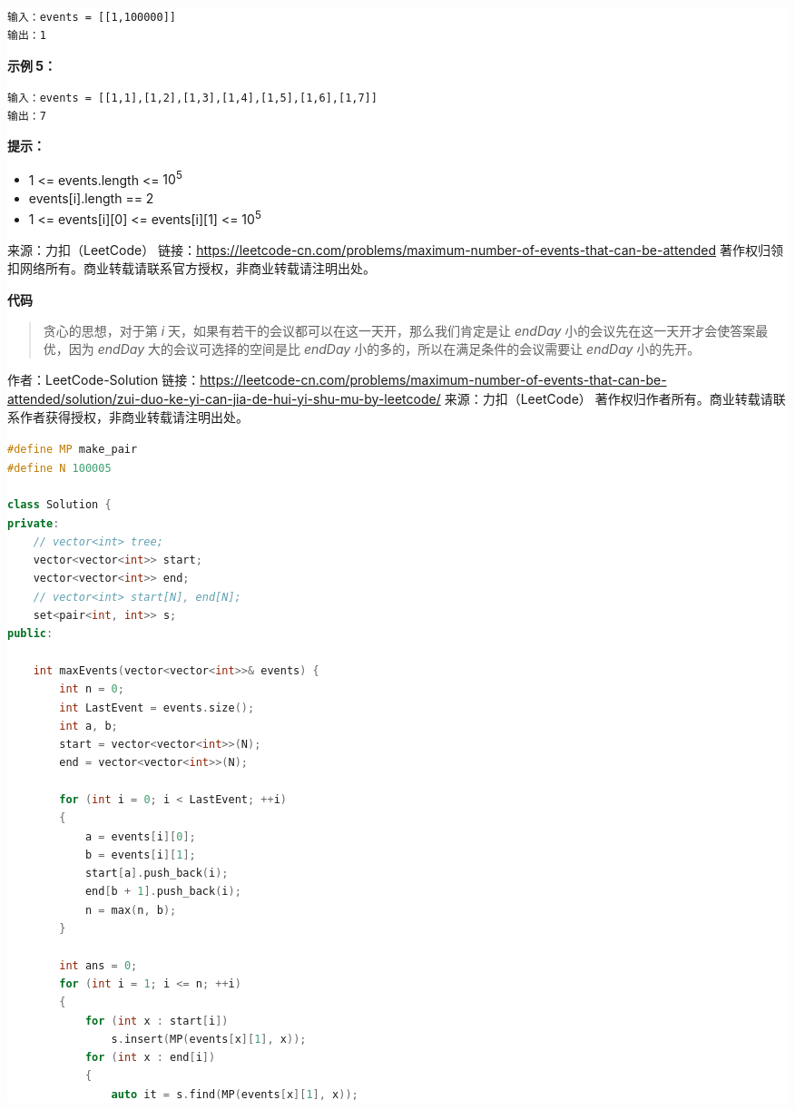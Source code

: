 ```
输入：events = [[1,100000]]
输出：1
```
**示例 5：**
```
输入：events = [[1,1],[1,2],[1,3],[1,4],[1,5],[1,6],[1,7]]
输出：7
```

**提示：**

- 1 <= events.length <= $10^5$
- events[i].length == 2
- 1 <= events[i][0] <= events[i][1] <= $10^5$

来源：力扣（LeetCode）
链接：https://leetcode-cn.com/problems/maximum-number-of-events-that-can-be-attended
著作权归领扣网络所有。商业转载请联系官方授权，非商业转载请注明出处。

**代码**

>贪心的思想，对于第 $i$ 天，如果有若干的会议都可以在这一天开，那么我们肯定是让 $endDay$ 小的会议先在这一天开才会使答案最优，因为 $endDay$ 大的会议可选择的空间是比 $endDay$ 小的多的，所以在满足条件的会议需要让 $endDay$ 小的先开。

作者：LeetCode-Solution
链接：https://leetcode-cn.com/problems/maximum-number-of-events-that-can-be-attended/solution/zui-duo-ke-yi-can-jia-de-hui-yi-shu-mu-by-leetcode/
来源：力扣（LeetCode）
著作权归作者所有。商业转载请联系作者获得授权，非商业转载请注明出处。

```c++
#define MP make_pair
#define N 100005

class Solution {
private:
    // vector<int> tree;
    vector<vector<int>> start;
    vector<vector<int>> end;
    // vector<int> start[N], end[N];
    set<pair<int, int>> s;
public:

    int maxEvents(vector<vector<int>>& events) {
        int n = 0;
        int LastEvent = events.size();
        int a, b;
        start = vector<vector<int>>(N);
        end = vector<vector<int>>(N);

        for (int i = 0; i < LastEvent; ++i)
        {
            a = events[i][0];
            b = events[i][1];
            start[a].push_back(i);
            end[b + 1].push_back(i);
            n = max(n, b);
        }

        int ans = 0;
        for (int i = 1; i <= n; ++i)
        {
            for (int x : start[i])
                s.insert(MP(events[x][1], x));
            for (int x : end[i])
            {
                auto it = s.find(MP(events[x][1], x));
```